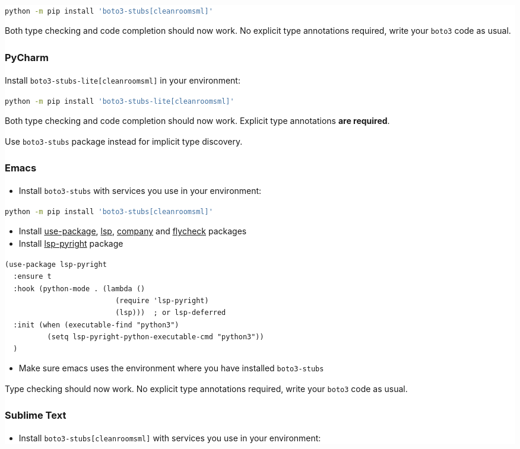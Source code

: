 ```bash
python -m pip install 'boto3-stubs[cleanroomsml]'
```

Both type checking and code completion should now work. No explicit type
annotations required, write your `boto3` code as usual.

<a id="pycharm"></a>

### PyCharm

Install `boto3-stubs-lite[cleanroomsml]` in your environment:

```bash
python -m pip install 'boto3-stubs-lite[cleanroomsml]'
```

Both type checking and code completion should now work. Explicit type
annotations **are required**.

Use `boto3-stubs` package instead for implicit type discovery.

<a id="emacs"></a>

### Emacs

- Install `boto3-stubs` with services you use in your environment:

```bash
python -m pip install 'boto3-stubs[cleanroomsml]'
```

- Install [use-package](https://github.com/jwiegley/use-package),
  [lsp](https://github.com/emacs-lsp/lsp-mode/),
  [company](https://github.com/company-mode/company-mode) and
  [flycheck](https://github.com/flycheck/flycheck) packages
- Install [lsp-pyright](https://github.com/emacs-lsp/lsp-pyright) package

```elisp
(use-package lsp-pyright
  :ensure t
  :hook (python-mode . (lambda ()
                          (require 'lsp-pyright)
                          (lsp)))  ; or lsp-deferred
  :init (when (executable-find "python3")
          (setq lsp-pyright-python-executable-cmd "python3"))
  )
```

- Make sure emacs uses the environment where you have installed `boto3-stubs`

Type checking should now work. No explicit type annotations required, write
your `boto3` code as usual.

<a id="sublime-text"></a>

### Sublime Text

- Install `boto3-stubs[cleanroomsml]` with services you use in your
  environment:
